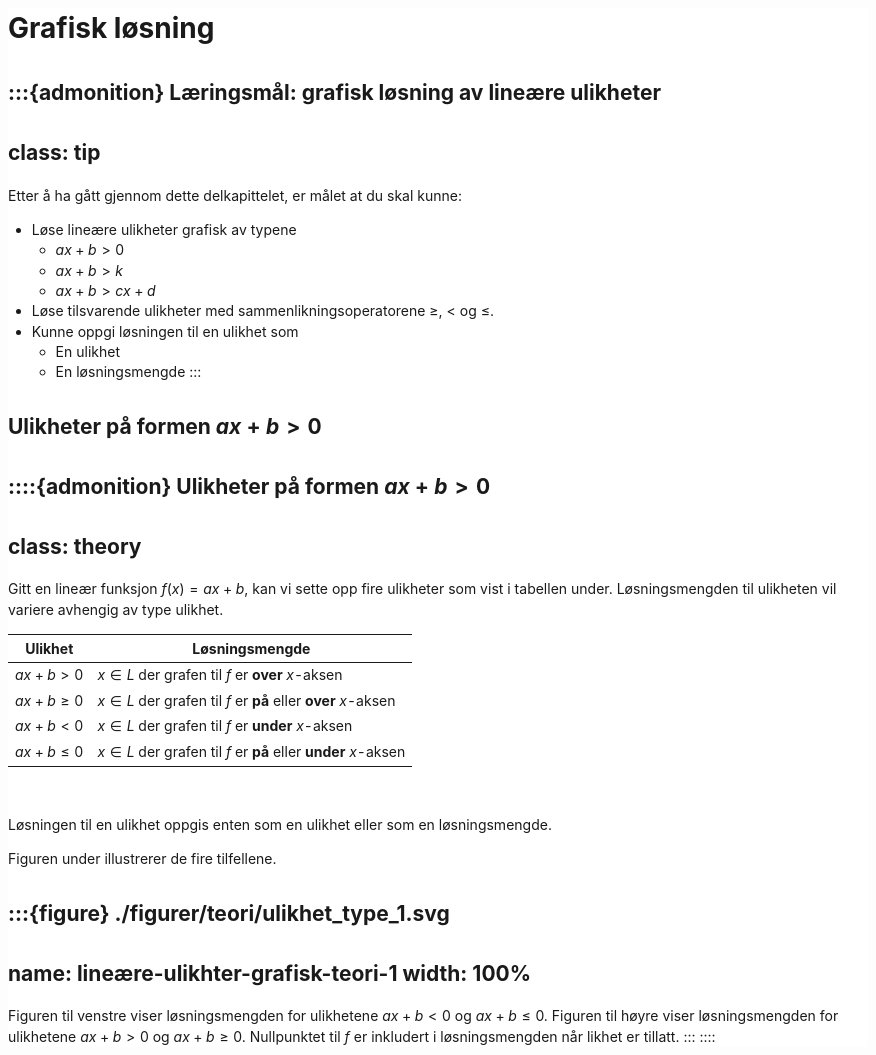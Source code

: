 # Grafisk løsning

:::{admonition} Læringsmål: grafisk løsning av lineære ulikheter
---
class: tip
---
Etter å ha gått gjennom dette delkapittelet, er målet at du skal kunne:
* Løse lineære ulikheter grafisk av typene
    * $ax + b > 0$
    * $ax + b > k$
    * $ax + b > cx + d$
* Løse tilsvarende ulikheter med sammenlikningsoperatorene $\geq$, $<$ og $\leq$.
* Kunne oppgi løsningen til en ulikhet som
    * En ulikhet
    * En løsningsmengde
:::


## Ulikheter på formen $ax + b > 0$

::::{admonition} Ulikheter på formen $ax + b > 0$
---
class: theory
---
Gitt en lineær funksjon $f(x) = ax + b$, kan vi sette opp fire ulikheter som vist i tabellen under. Løsningsmengden til ulikheten vil variere avhengig av type ulikhet.

| Ulikhet | Løsningsmengde |
|---------|----------------|
| $ax + b > 0$ | $x \in L$ der grafen til $f$ er **over** $x$-aksen |
| $ax + b \geq 0$ | $x \in L$ der grafen til $f$ er **på** eller **over** $x$-aksen |
| $ax + b < 0$ | $x \in L$ der grafen til $f$ er **under** $x$-aksen |
| $ax + b \leq 0$ | $x \in L$ der grafen til $f$ er **på** eller **under** $x$-aksen |

<br>

Løsningen til en ulikhet oppgis enten som en ulikhet eller som en løsningsmengde.

Figuren under illustrerer de fire tilfellene.

:::{figure} ./figurer/teori/ulikhet_type_1.svg
---
name: lineære-ulikhter-grafisk-teori-1
width: 100%
---
Figuren til venstre viser løsningsmengden for ulikhetene $ax + b < 0$ og $ax + b \leq 0$. Figuren til høyre viser løsningsmengden for ulikhetene $ax + b > 0$ og $ax + b \geq 0$. Nullpunktet til $f$ er inkludert i løsningsmengden når likhet er tillatt.
:::
::::
